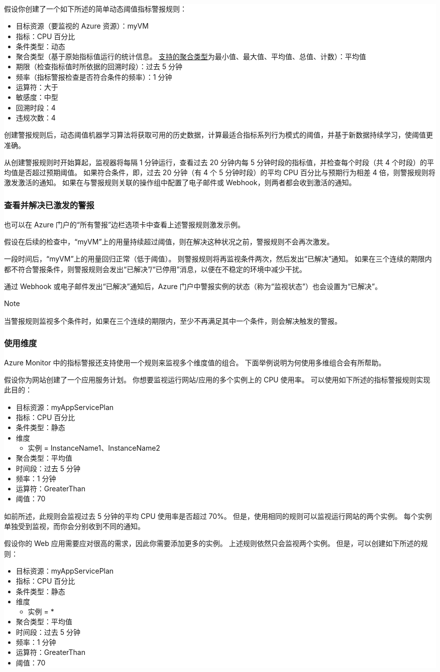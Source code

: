 假设你创建了一个如下所述的简单动态阈值指标警报规则：

- 目标资源（要监视的 Azure 资源）：myVM
- 指标：CPU 百分比
- 条件类型：动态
- 聚合类型（基于原始指标值运行的统计信息。 [支持的聚合类型](../platform/metrics-aggregation-explained.md#aggregation-types)为最小值、最大值、平均值、总值、计数）：平均值
- 期限（检查指标值时所依据的回溯时段）：过去 5 分钟
- 频率（指标警报检查是否符合条件的频率）：1 分钟
- 运算符：大于
- 敏感度：中型
- 回溯时段：4
- 违规次数：4

创建警报规则后，动态阈值机器学习算法将获取可用的历史数据，计算最适合指标系列行为模式的阈值，并基于新数据持续学习，使阈值更准确。

从创建警报规则时开始算起，监视器将每隔 1 分钟运行，查看过去 20 分钟内每 5 分钟时段的指标值，并检查每个时段（共 4 个时段）的平均值是否超过预期阈值。 如果符合条件，即，过去 20 分钟（有 4 个 5 分钟时段）的平均 CPU 百分比与预期行为相差 4 倍，则警报规则将激发激活的通知。 如果在与警报规则关联的操作组中配置了电子邮件或 Webhook，则两者都会收到激活的通知。

### <a name="view-and-resolution-of-fired-alerts"></a>查看并解决已激发的警报

也可以在 Azure 门户的“所有警报”边栏选项卡中查看上述警报规则激发示例。

假设在后续的检查中，“myVM”上的用量持续超过阈值，则在解决这种状况之前，警报规则不会再次激发。

一段时间后，“myVM”上的用量回归正常（低于阈值）。 则警报规则将再监视条件两次，然后发出“已解决”通知。 如果在三个连续的期限内都不符合警报条件，则警报规则会发出“已解决”/“已停用”消息，以便在不稳定的环境中减少干扰。

通过 Webhook 或电子邮件发出“已解决”通知后，Azure 门户中警报实例的状态（称为“监视状态”）也会设置为“已解决”。

> [!NOTE]
>
> 当警报规则监视多个条件时，如果在三个连续的期限内，至少不再满足其中一个条件，则会解决触发的警报。

### <a name="using-dimensions"></a>使用维度

Azure Monitor 中的指标警报还支持使用一个规则来监视多个维度值的组合。 下面举例说明为何使用多维组合会有所帮助。

假设你为网站创建了一个应用服务计划。 你想要监视运行网站/应用的多个实例上的 CPU 使用率。 可以使用如下所述的指标警报规则实现此目的：

- 目标资源：myAppServicePlan
- 指标：CPU 百分比
- 条件类型：静态
- 维度
  - 实例 = InstanceName1、InstanceName2
- 聚合类型：平均值
- 时间段：过去 5 分钟
- 频率：1 分钟
- 运算符：GreaterThan
- 阈值：70

如前所述，此规则会监视过去 5 分钟的平均 CPU 使用率是否超过 70%。 但是，使用相同的规则可以监视运行网站的两个实例。 每个实例单独受到监视，而你会分别收到不同的通知。

假设你的 Web 应用需要应对很高的需求，因此你需要添加更多的实例。 上述规则依然只会监视两个实例。 但是，可以创建如下所述的规则：

- 目标资源：myAppServicePlan
- 指标：CPU 百分比
- 条件类型：静态
- 维度
  - 实例 = *
- 聚合类型：平均值
- 时间段：过去 5 分钟
- 频率：1 分钟
- 运算符：GreaterThan
- 阈值：70
